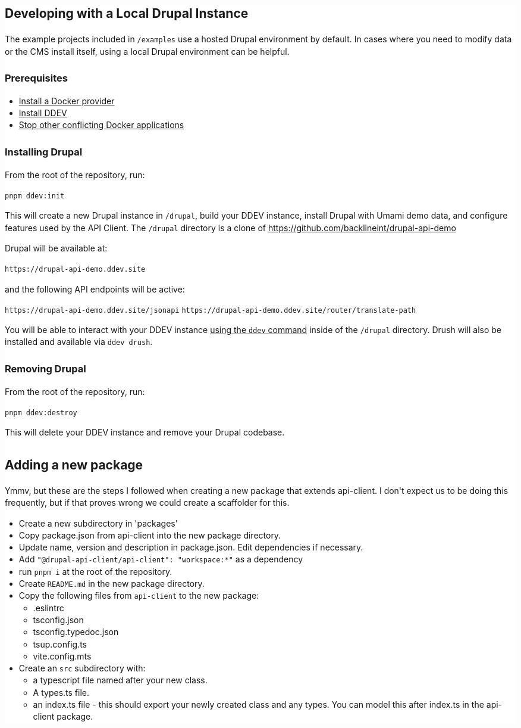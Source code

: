 ## Developing with a Local Drupal Instance

The example projects included in `/examples` use a hosted Drupal environment by default. In cases where you need to modify data or the CMS install itself, using a local Drupal environment can be helpful.

### Prerequisites

- [Install a Docker provider](https://ddev.readthedocs.io/en/stable/users/install/docker-installation/)
- [Install DDEV](https://ddev.readthedocs.io/en/stable/users/install/ddev-installation/)
- [Stop other conflicting Docker applications](https://ddev.readthedocs.io/en/stable/users/usage/troubleshooting/#method-1-stop-the-conflicting-application)

### Installing Drupal

From the root of the repository, run:

`pnpm ddev:init`

This will create a new Drupal instance in `/drupal`, build your DDEV instance, install Drupal with Umami demo data, and configure features used by the API Client. The `/drupal` directory is a clone of https://github.com/backlineint/drupal-api-demo

Drupal will be available at:

`https://drupal-api-demo.ddev.site`

and the following API endpoints will be active:

`https://drupal-api-demo.ddev.site/jsonapi`
`https://drupal-api-demo.ddev.site/router/translate-path`

You will be able to interact with your DDEV instance [using the `ddev` command](https://ddev.readthedocs.io/en/stable/users/usage/cli/) inside of the `/drupal` directory. Drush will also be installed and available via `ddev drush`.

### Removing Drupal

From the root of the repository, run:

`pnpm ddev:destroy`

This will delete your DDEV instance and remove your Drupal codebase.

## Adding a new package

Ymmv, but these are the steps I followed when creating a new package that extends api-client. I don't expect us to be doing this frequently, but if that proves wrong we could create a scaffolder for this.

- Create a new subdirectory in 'packages'
- Copy package.json from api-client into the new package directory.
- Update name, version and description in package.json. Edit dependencies if necessary.
- Add `"@drupal-api-client/api-client": "workspace:*"` as a dependency
- run `pnpm i` at the root of the repository.
- Create `README.md` in the new package directory.
- Copy the following files from `api-client` to the new package:
  - .eslintrc
  - tsconfig.json
  - tsconfig.typedoc.json
  - tsup.config.ts
  - vite.config.mts
- Create an `src` subdirectory with:
  - a typescript file named after your new class.
  - A types.ts file.
  - an index.ts file - this should export your newly created class and any types. You can model this after index.ts in the api-client package.